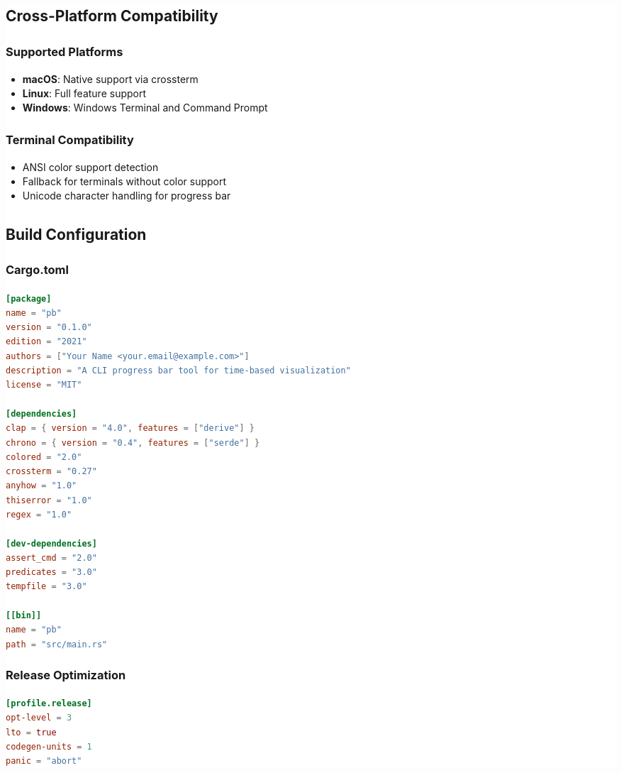 ## Cross-Platform Compatibility

### Supported Platforms
- **macOS**: Native support via crossterm
- **Linux**: Full feature support
- **Windows**: Windows Terminal and Command Prompt

### Terminal Compatibility
- ANSI color support detection
- Fallback for terminals without color support
- Unicode character handling for progress bar

## Build Configuration

### Cargo.toml
```toml
[package]
name = "pb"
version = "0.1.0"
edition = "2021"
authors = ["Your Name <your.email@example.com>"]
description = "A CLI progress bar tool for time-based visualization"
license = "MIT"

[dependencies]
clap = { version = "4.0", features = ["derive"] }
chrono = { version = "0.4", features = ["serde"] }
colored = "2.0"
crossterm = "0.27"
anyhow = "1.0"
thiserror = "1.0"
regex = "1.0"

[dev-dependencies]
assert_cmd = "2.0"
predicates = "3.0"
tempfile = "3.0"

[[bin]]
name = "pb"
path = "src/main.rs"
```

### Release Optimization
```toml
[profile.release]
opt-level = 3
lto = true
codegen-units = 1
panic = "abort"
```
